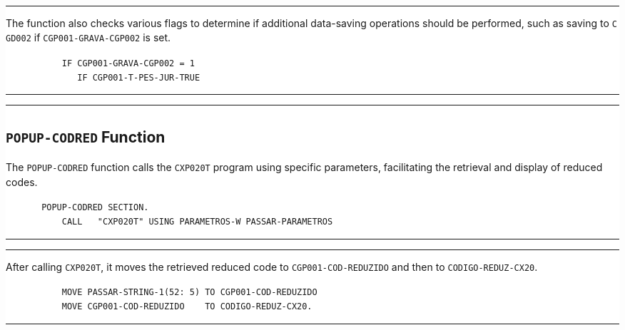 <SwmSnippet path="/src/kello/cgp001.cbl" line="1386">

---

The function also checks various flags to determine if additional data-saving operations should be performed, such as saving to <SwmToken path="src/kello/cgp001.cbl" pos="91:5:5" line-data="           05  ST-CGD002             PIC XX       VALUE SPACES.">`CGD002`</SwmToken> if <SwmToken path="src/kello/cgp001.cbl" pos="1386:3:7" line-data="           IF CGP001-GRAVA-CGP002 = 1">`CGP001-GRAVA-CGP002`</SwmToken> is set.

```cobol
           IF CGP001-GRAVA-CGP002 = 1
              IF CGP001-T-PES-JUR-TRUE
```

---

</SwmSnippet>

<SwmSnippet path="/src/kello/cgp001.cbl" line="599">

---

## <SwmToken path="src/kello/cgp001.cbl" pos="599:1:3" line-data="       POPUP-CODRED SECTION.">`POPUP-CODRED`</SwmToken> Function

The <SwmToken path="src/kello/cgp001.cbl" pos="599:1:3" line-data="       POPUP-CODRED SECTION.">`POPUP-CODRED`</SwmToken> function calls the <SwmToken path="src/kello/cgp001.cbl" pos="600:4:4" line-data="           CALL   &quot;CXP020T&quot; USING PARAMETROS-W PASSAR-PARAMETROS">`CXP020T`</SwmToken> program using specific parameters, facilitating the retrieval and display of reduced codes.

```cobol
       POPUP-CODRED SECTION.
           CALL   "CXP020T" USING PARAMETROS-W PASSAR-PARAMETROS
```

---

</SwmSnippet>

<SwmSnippet path="/src/kello/cgp001.cbl" line="602">

---

After calling <SwmToken path="src/kello/cgp001.cbl" pos="600:4:4" line-data="           CALL   &quot;CXP020T&quot; USING PARAMETROS-W PASSAR-PARAMETROS">`CXP020T`</SwmToken>, it moves the retrieved reduced code to <SwmToken path="src/kello/cgp001.cbl" pos="602:17:21" line-data="           MOVE PASSAR-STRING-1(52: 5) TO CGP001-COD-REDUZIDO">`CGP001-COD-REDUZIDO`</SwmToken> and then to <SwmToken path="src/kello/cgp001.cbl" pos="603:11:15" line-data="           MOVE CGP001-COD-REDUZIDO    TO CODIGO-REDUZ-CX20.">`CODIGO-REDUZ-CX20`</SwmToken>.

```cobol
           MOVE PASSAR-STRING-1(52: 5) TO CGP001-COD-REDUZIDO
           MOVE CGP001-COD-REDUZIDO    TO CODIGO-REDUZ-CX20.
```

---
